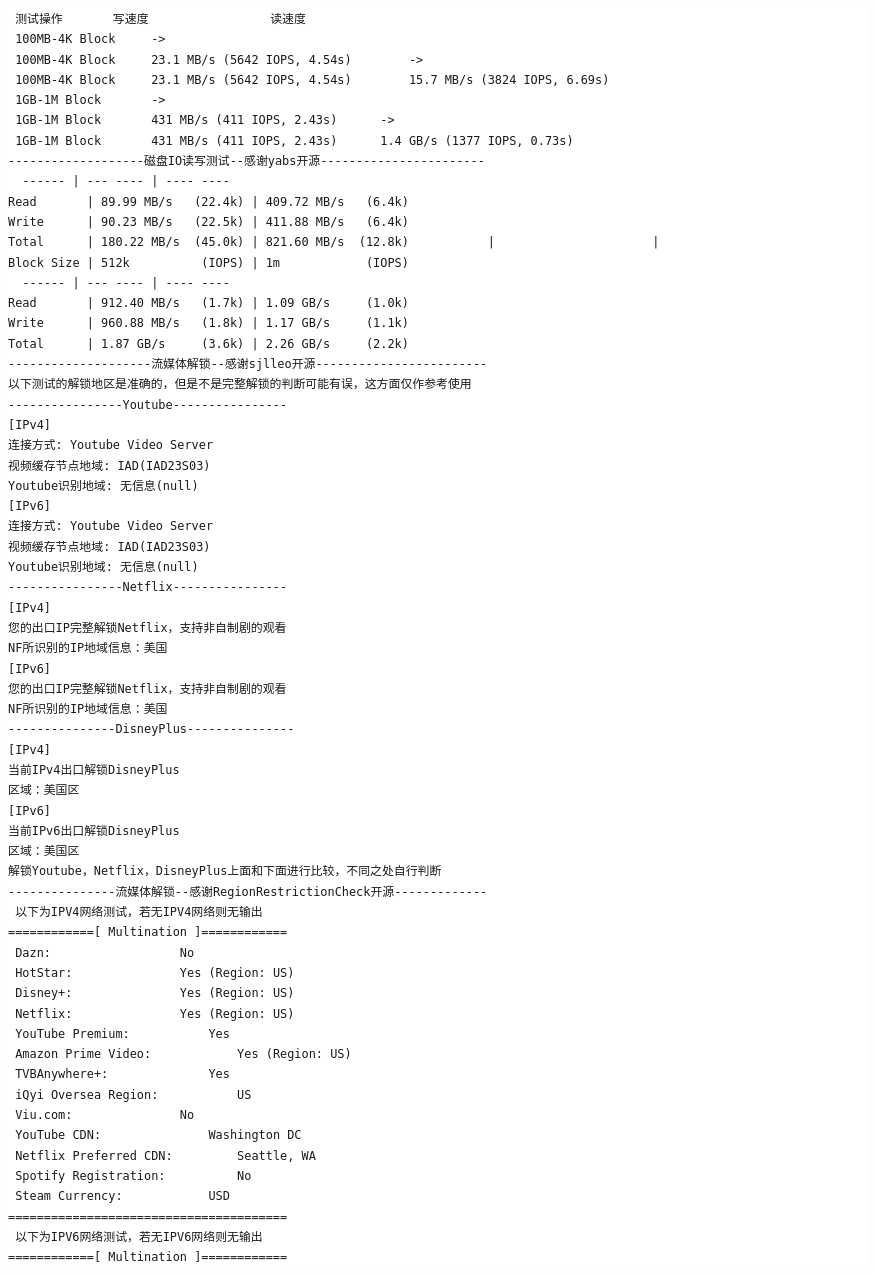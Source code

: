 ```shell
 测试操作		写速度					读速度
 100MB-4K Block		->
 100MB-4K Block		23.1 MB/s (5642 IOPS, 4.54s)		->
 100MB-4K Block		23.1 MB/s (5642 IOPS, 4.54s)		15.7 MB/s (3824 IOPS, 6.69s)
 1GB-1M Block		->
 1GB-1M Block		431 MB/s (411 IOPS, 2.43s)		->
 1GB-1M Block		431 MB/s (411 IOPS, 2.43s)		1.4 GB/s (1377 IOPS, 0.73s)
-------------------磁盘IO读写测试--感谢yabs开源-----------------------
  ------ | --- ---- | ---- ---- 
Read       | 89.99 MB/s   (22.4k) | 409.72 MB/s   (6.4k)
Write      | 90.23 MB/s   (22.5k) | 411.88 MB/s   (6.4k)
Total      | 180.22 MB/s  (45.0k) | 821.60 MB/s  (12.8k)           |                      |                     
Block Size | 512k          (IOPS) | 1m            (IOPS)
  ------ | --- ---- | ---- ---- 
Read       | 912.40 MB/s   (1.7k) | 1.09 GB/s     (1.0k)
Write      | 960.88 MB/s   (1.8k) | 1.17 GB/s     (1.1k)
Total      | 1.87 GB/s     (3.6k) | 2.26 GB/s     (2.2k)
--------------------流媒体解锁--感谢sjlleo开源------------------------
以下测试的解锁地区是准确的，但是不是完整解锁的判断可能有误，这方面仅作参考使用
----------------Youtube----------------
[IPv4]
连接方式: Youtube Video Server
视频缓存节点地域: IAD(IAD23S03)
Youtube识别地域: 无信息(null)
[IPv6]
连接方式: Youtube Video Server
视频缓存节点地域: IAD(IAD23S03)
Youtube识别地域: 无信息(null)
----------------Netflix----------------
[IPv4]
您的出口IP完整解锁Netflix，支持非自制剧的观看
NF所识别的IP地域信息：美国
[IPv6]
您的出口IP完整解锁Netflix，支持非自制剧的观看
NF所识别的IP地域信息：美国
---------------DisneyPlus---------------
[IPv4]
当前IPv4出口解锁DisneyPlus
区域：美国区
[IPv6]
当前IPv6出口解锁DisneyPlus
区域：美国区
解锁Youtube，Netflix，DisneyPlus上面和下面进行比较，不同之处自行判断
---------------流媒体解锁--感谢RegionRestrictionCheck开源-------------
 以下为IPV4网络测试，若无IPV4网络则无输出
============[ Multination ]============
 Dazn:					No
 HotStar:				Yes (Region: US)
 Disney+:				Yes (Region: US)
 Netflix:				Yes (Region: US)
 YouTube Premium:			Yes
 Amazon Prime Video:			Yes (Region: US)
 TVBAnywhere+:				Yes
 iQyi Oversea Region:			US
 Viu.com:				No
 YouTube CDN:				Washington DC 
 Netflix Preferred CDN:			Seattle, WA  
 Spotify Registration:			No
 Steam Currency:			USD
=======================================
 以下为IPV6网络测试，若无IPV6网络则无输出
============[ Multination ]============
```